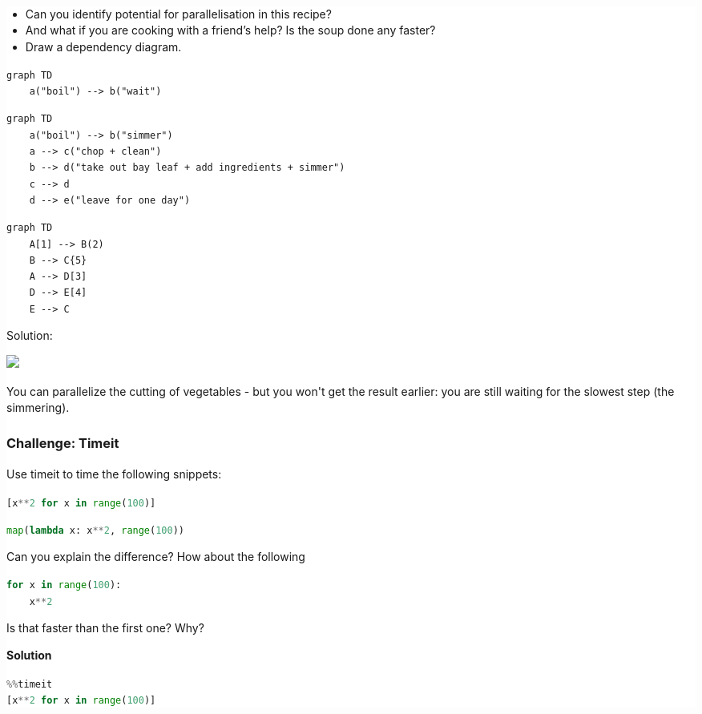* Can you identify potential for parallelisation in this recipe?
* And what if you are cooking with a friend’s help? Is the soup done any faster?
* Draw a dependency diagram.

```mermaid
graph TD
    a("boil") --> b("wait")
```

```mermaid
graph TD
    a("boil") --> b("simmer")
    a --> c("chop + clean")
    b --> d("take out bay leaf + add ingredients + simmer")
    c --> d
    d --> e("leave for one day")
```

```mermaid
graph TD
    A[1] --> B(2)
    B --> C{5}
    A --> D[3]
    D --> E[4]
    E --> C
```

Solution:

![](https://esciencecenter-digital-skills.github.io/parallel-python-workbench/fig/soup.png)

You can parallelize the cutting of vegetables - but you won't get the result earlier: you are still waiting for the slowest step (the simmering).


### Challenge: Timeit

Use timeit to time the following snippets:

```python
[x**2 for x in range(100)]
```

```python
map(lambda x: x**2, range(100))
````

Can you explain the difference? How about the following

```python
for x in range(100):
    x**2
```

Is that faster than the first one? Why?

**Solution**

```python
%%timeit
[x**2 for x in range(100)]
```
